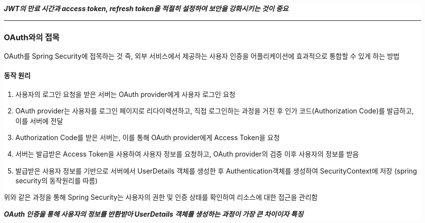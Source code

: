 **_JWT의 만료 시간과 access token, refresh token을 적절히 설정하여 보안을 강화시키는 것이 중요_**

---

### OAuth와의 접목

OAuth를 Spring Security에 접목하는 것
즉, 외부 서비스에서 제공하는 사용자 인증을 어플리케이션에 효과적으로 통합할 수 있게 하는 방법

#### 동작 원리

1. 사용자의 로그인 요청을 받은 서버는 OAuth provider에게 사용자 로그인 요청

2. OAuth provider는 사용자를 로그인 페이지로 리다이렉션하고, 직접 로그인하는 과정을 거친 후 인가 코드(Authorization Code)를 발급하고, 이를 서버에 전달
3. Authorization Code를 받은 서버는, 이를 통해 OAuth provider에게 Access Token을 요청

4. 서버는 발급받은 Access Token을 사용하여 사용자 정보를 요청하고, OAuth provider의 검증 이후 사용자의 정보를 받음

5. 발급받은 사용자 정보를 기반으로 서버에서 UserDetails 객체를 생성한 후 Authentication객체를 생성하여 SecurityContext에 저장
   (spring security의 동작원리를 따름)

위와 같은 과정을 통해 Spring Security는 사용자의 권한 및 인증 상태를 확인하여 리소스에 대한 접근을 관리함

**_OAuth 인증을 통해 사용자의 정보를 반환받아 UserDetails 객체를 생성하는 과정이 가장 큰 차이이자 특징_**
